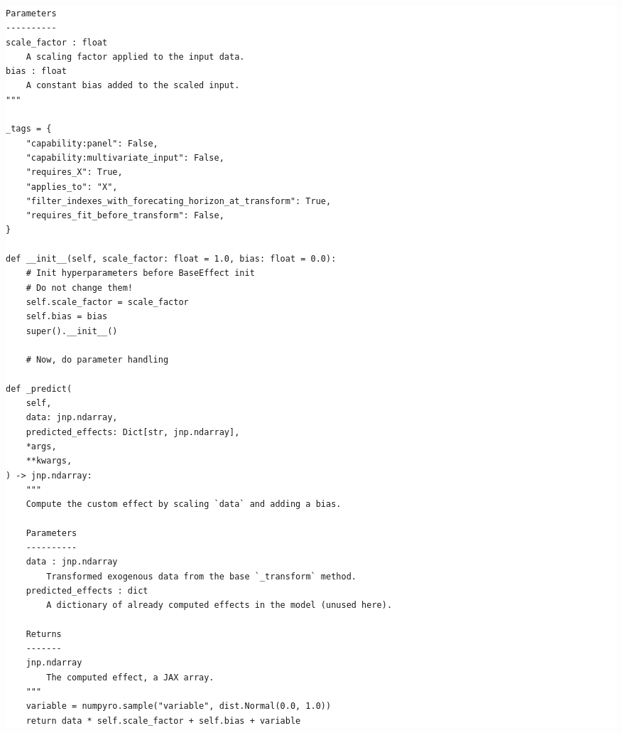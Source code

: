     Parameters
    ----------
    scale_factor : float
        A scaling factor applied to the input data.
    bias : float
        A constant bias added to the scaled input.
    """

    _tags = {
        "capability:panel": False,
        "capability:multivariate_input": False,
        "requires_X": True,
        "applies_to": "X",
        "filter_indexes_with_forecating_horizon_at_transform": True,
        "requires_fit_before_transform": False,
    }

    def __init__(self, scale_factor: float = 1.0, bias: float = 0.0):
        # Init hyperparameters before BaseEffect init
        # Do not change them!
        self.scale_factor = scale_factor
        self.bias = bias
        super().__init__()

        # Now, do parameter handling

    def _predict(
        self,
        data: jnp.ndarray,
        predicted_effects: Dict[str, jnp.ndarray],
        *args,
        **kwargs,
    ) -> jnp.ndarray:
        """
        Compute the custom effect by scaling `data` and adding a bias.

        Parameters
        ----------
        data : jnp.ndarray
            Transformed exogenous data from the base `_transform` method.
        predicted_effects : dict
            A dictionary of already computed effects in the model (unused here).

        Returns
        -------
        jnp.ndarray
            The computed effect, a JAX array.
        """
        variable = numpyro.sample("variable", dist.Normal(0.0, 1.0))
        return data * self.scale_factor + self.bias + variable
